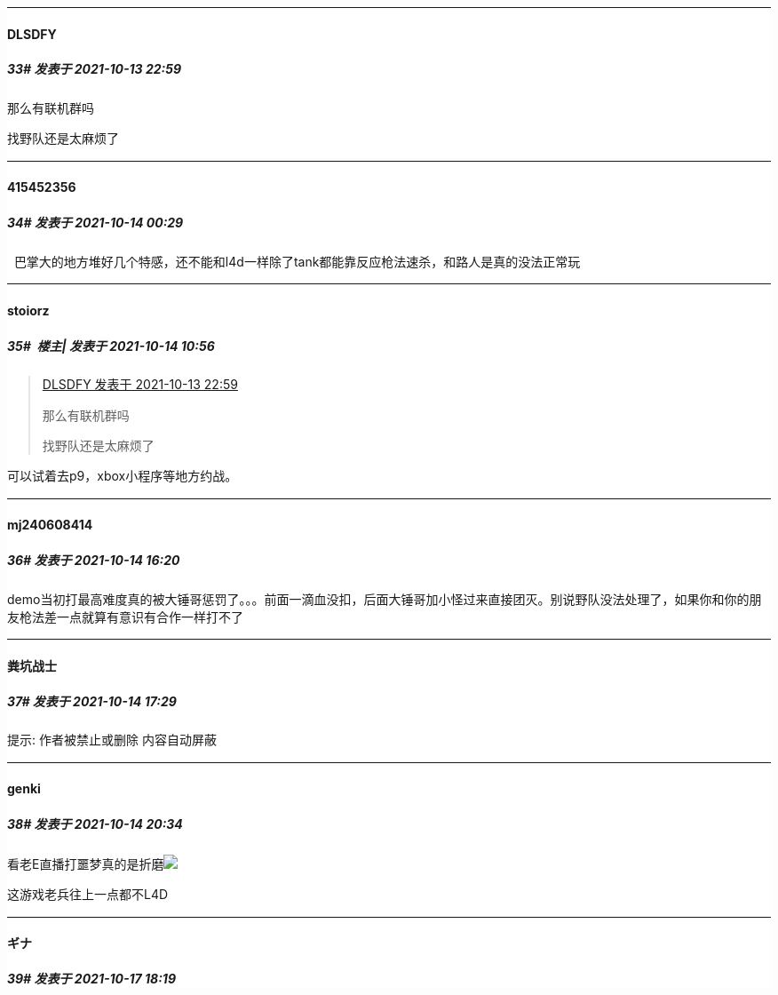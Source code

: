 *****

####  DLSDFY  
##### 33#       发表于 2021-10-13 22:59

那么有联机群吗

找野队还是太麻烦了

*****

####  415452356  
##### 34#       发表于 2021-10-14 00:29

  巴掌大的地方堆好几个特感，还不能和l4d一样除了tank都能靠反应枪法速杀，和路人是真的没法正常玩

*****

####  stoiorz  
##### 35#         楼主| 发表于 2021-10-14 10:56

<blockquote><a href="httphttps://bbs.saraba1st.com/2b/forum.php?mod=redirect&amp;goto=findpost&amp;pid=53111900&amp;ptid=2031724" target="_blank">DLSDFY 发表于 2021-10-13 22:59</a>

那么有联机群吗

找野队还是太麻烦了</blockquote>
可以试着去p9，xbox小程序等地方约战。

*****

####  mj240608414  
##### 36#       发表于 2021-10-14 16:20

demo当初打最高难度真的被大锤哥惩罚了。。。前面一滴血没扣，后面大锤哥加小怪过来直接团灭。别说野队没法处理了，如果你和你的朋友枪法差一点就算有意识有合作一样打不了

*****

####  粪坑战士  
##### 37#       发表于 2021-10-14 17:29

提示: 作者被禁止或删除 内容自动屏蔽

*****

####  genki  
##### 38#       发表于 2021-10-14 20:34

看老E直播打噩梦真的是折磨<img src="https://static.saraba1st.com/image/smiley/face2017/067.png" referrerpolicy="no-referrer">

这游戏老兵往上一点都不L4D

*****

####  ギナ  
##### 39#       发表于 2021-10-17 18:19
